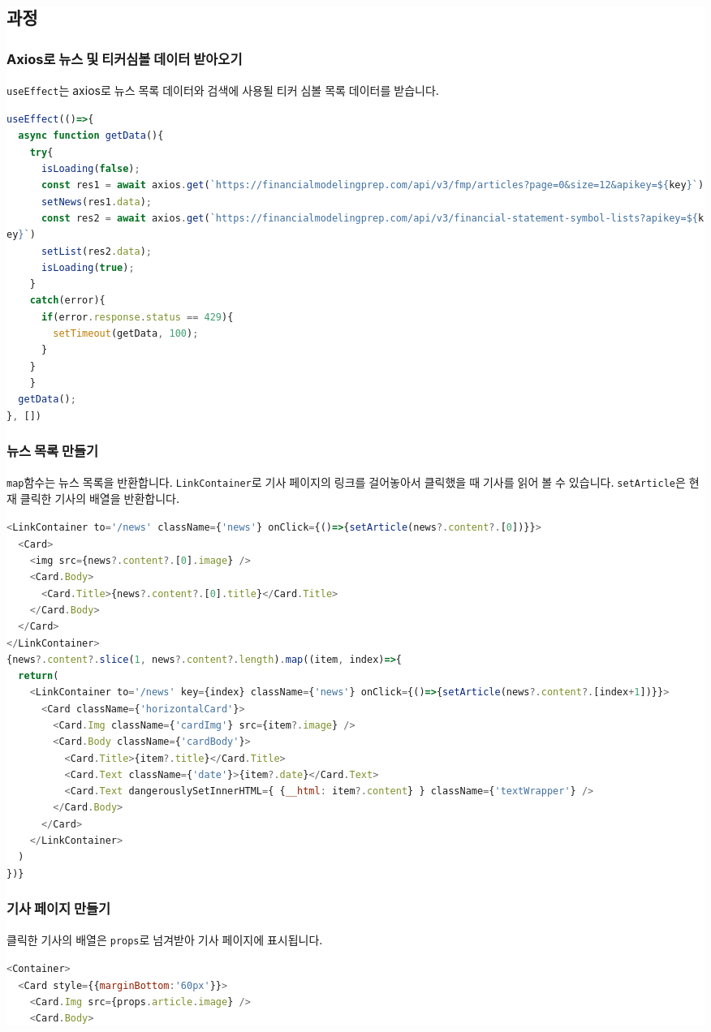 ## 과정
### Axios로 뉴스 및 티커심볼 데이터 받아오기
`useEffect`는 axios로 뉴스 목록 데이터와 검색에 사용될 티커 심볼 목록 데이터를 받습니다.
```javascript
useEffect(()=>{
  async function getData(){
    try{
      isLoading(false);
      const res1 = await axios.get(`https://financialmodelingprep.com/api/v3/fmp/articles?page=0&size=12&apikey=${key}`)
      setNews(res1.data);
      const res2 = await axios.get(`https://financialmodelingprep.com/api/v3/financial-statement-symbol-lists?apikey=${key}`)
      setList(res2.data);
      isLoading(true);
    }
    catch(error){
      if(error.response.status == 429){
        setTimeout(getData, 100);
      }
    }
    }
  getData();
}, [])
```
### 뉴스 목록 만들기
`map`함수는 뉴스 목록을 반환합니다. `LinkContainer`로 기사 페이지의 링크를 걸어놓아서 클릭했을 때 기사를 읽어 볼 수 있습니다. `setArticle`은 현재 클릭한 기사의 배열을 반환합니다.
```javascript
<LinkContainer to='/news' className={'news'} onClick={()=>{setArticle(news?.content?.[0])}}>
  <Card>
    <img src={news?.content?.[0].image} />
    <Card.Body>
      <Card.Title>{news?.content?.[0].title}</Card.Title>
    </Card.Body>
  </Card>
</LinkContainer>
{news?.content?.slice(1, news?.content?.length).map((item, index)=>{
  return(
    <LinkContainer to='/news' key={index} className={'news'} onClick={()=>{setArticle(news?.content?.[index+1])}}>
      <Card className={'horizontalCard'}>
        <Card.Img className={'cardImg'} src={item?.image} />
        <Card.Body className={'cardBody'}>
          <Card.Title>{item?.title}</Card.Title>
          <Card.Text className={'date'}>{item?.date}</Card.Text>
          <Card.Text dangerouslySetInnerHTML={ {__html: item?.content} } className={'textWrapper'} />
        </Card.Body>
      </Card>
    </LinkContainer>
  )
})}
```
### 기사 페이지 만들기
클릭한 기사의 배열은 `props`로 넘겨받아 기사 페이지에 표시됩니다.
```javascript
<Container>
  <Card style={{marginBottom:'60px'}}>
    <Card.Img src={props.article.image} />
    <Card.Body>
```
